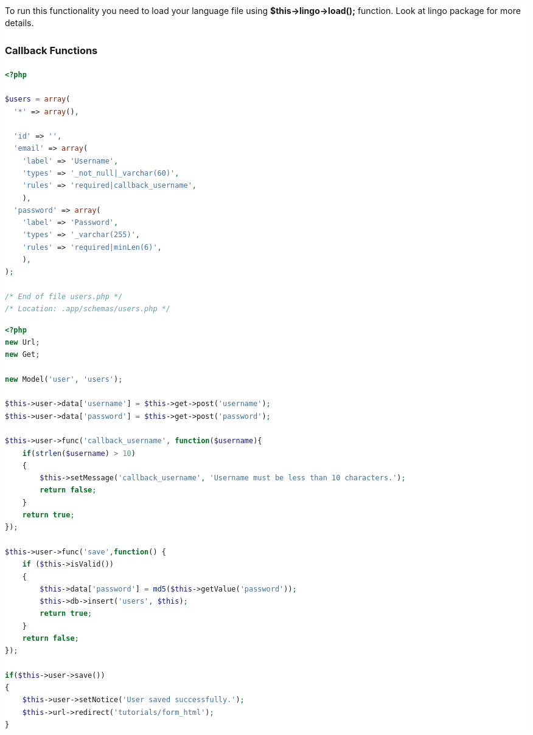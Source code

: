 To run this functionality you need to load your language file using <b>$this->lingo->load();</b> function. Look at lingo package for more details.

### Callback Functions

```php
<?php

$users = array(
  '*' => array(),

  'id' => '',
  'email' => array(
    'label' => 'Username', 
    'types' => '_not_null|_varchar(60)',
    'rules' => 'required|callback_username',
    ),
  'password' => array(
    'label' => 'Password', 
    'types' => '_varchar(255)',
    'rules' => 'required|minLen(6)',
    ),
);

/* End of file users.php */
/* Location: .app/schemas/users.php */
```

```php
<?php
new Url;
new Get;

new Model('user', 'users');

$this->user->data['username'] = $this->get->post('username');
$this->user->data['password'] = $this->get->post('password');

$this->user->func('callback_username', function($username){
    if(strlen($username) > 10)
    {
        $this->setMessage('callback_username', 'Username must be less than 10 characters.');
        return false;
    }
    return true;
});

$this->user->func('save',function() {
    if ($this->isValid())
    {
        $this->data['password'] = md5($this->getValue('password'));
        $this->db->insert('users', $this);
        return true;
    }
    return false;
});

if($this->user->save())
{
    $this->user->setNotice('User saved successfully.');
    $this->url->redirect('tutorials/form_html');
}
```
